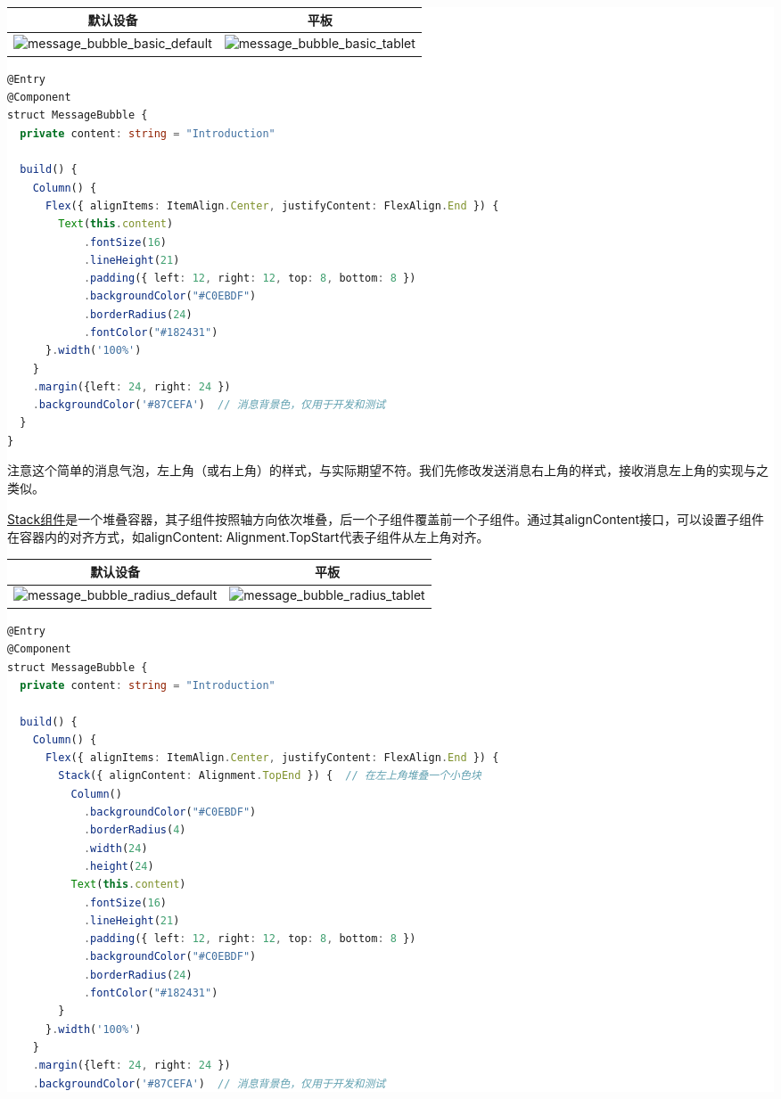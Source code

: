 | 默认设备                                     | 平板                                       |
| ---------------------------------------- | ---------------------------------------- |
| ![message_bubble_basic_default](figures/message_bubble_basic_default.png) | ![message_bubble_basic_tablet](figures/message_bubble_basic_tablet.png) |


```ts
@Entry
@Component
struct MessageBubble {
  private content: string = "Introduction"

  build() {
    Column() {
      Flex({ alignItems: ItemAlign.Center, justifyContent: FlexAlign.End }) {
        Text(this.content)
            .fontSize(16)
            .lineHeight(21)
            .padding({ left: 12, right: 12, top: 8, bottom: 8 })
            .backgroundColor("#C0EBDF")
            .borderRadius(24)
            .fontColor("#182431")
      }.width('100%')
    }
    .margin({left: 24, right: 24 })
    .backgroundColor('#87CEFA')  // 消息背景色，仅用于开发和测试 
  }
}
```

注意这个简单的消息气泡，左上角（或右上角）的样式，与实际期望不符。我们先修改发送消息右上角的样式，接收消息左上角的实现与之类似。

[Stack组件](../../reference/apis-arkui/arkui-ts/ts-container-stack.md)是一个堆叠容器，其子组件按照轴方向依次堆叠，后一个子组件覆盖前一个子组件。通过其alignContent接口，可以设置子组件在容器内的对齐方式，如alignContent: Alignment.TopStart代表子组件从左上角对齐。

| 默认设备                                     | 平板                                       |
| ---------------------------------------- | ---------------------------------------- |
| ![message_bubble_radius_default](figures/message_bubble_radius_default.png) | ![message_bubble_radius_tablet](figures/message_bubble_radius_tablet.png) |


```ts
@Entry
@Component
struct MessageBubble {
  private content: string = "Introduction"
  
  build() {
    Column() {
      Flex({ alignItems: ItemAlign.Center, justifyContent: FlexAlign.End }) {
        Stack({ alignContent: Alignment.TopEnd }) {  // 在左上角堆叠一个小色块
          Column()
            .backgroundColor("#C0EBDF")
            .borderRadius(4)
            .width(24)
            .height(24)
          Text(this.content)
            .fontSize(16)
            .lineHeight(21)
            .padding({ left: 12, right: 12, top: 8, bottom: 8 })
            .backgroundColor("#C0EBDF")
            .borderRadius(24)
            .fontColor("#182431")
        }
      }.width('100%')
    }
    .margin({left: 24, right: 24 })
    .backgroundColor('#87CEFA')  // 消息背景色，仅用于开发和测试 
```